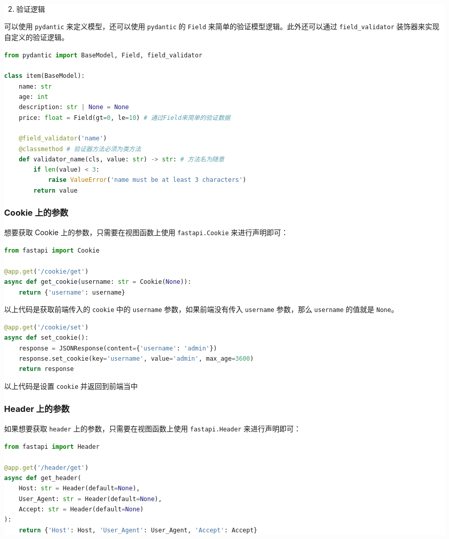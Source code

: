 2. 验证逻辑

可以使用 `pydantic` 来定义模型，还可以使用 `pydantic` 的 `Field` 来简单的验证模型逻辑。此外还可以通过 `field_validator` 装饰器来实现自定义的验证逻辑。

```py
from pydantic import BaseModel, Field, field_validator

class item(BaseModel):
    name: str
    age: int
    description: str | None = None
    price: float = Field(gt=0, le=10) # 通过Field来简单的验证数据

    @field_validator('name')
    @classmethod # 验证器方法必须为类方法
    def validator_name(cls, value: str) -> str: # 方法名为随意
        if len(value) < 3:
            raise ValueError('name must be at least 3 characters')
        return value
```

### Cookie 上的参数

想要获取 Cookie 上的参数，只需要在视图函数上使用 `fastapi.Cookie` 来进行声明即可：

```py
from fastapi import Cookie

@app.get('/cookie/get')
async def get_cookie(username: str = Cookie(None)):
    return {'username': username}
```

以上代码是获取前端传入的 `cookie` 中的 `username` 参数，如果前端没有传入 `username` 参数，那么 `username` 的值就是 `None`。

```py
@app.get('/cookie/set')
async def set_cookie():
    response = JSONResponse(content={'username': 'admin'})
    response.set_cookie(key='username', value='admin', max_age=3600)
    return response
```

以上代码是设置 `cookie` 并返回到前端当中

### Header 上的参数

如果想要获取 `header` 上的参数，只需要在视图函数上使用 `fastapi.Header` 来进行声明即可：

```py
from fastapi import Header

@app.get('/header/get')
async def get_header(
    Host: str = Header(default=None),
    User_Agent: str = Header(default=None),
    Accept: str = Header(default=None)
):
    return {'Host': Host, 'User_Agent': User_Agent, 'Accept': Accept}
```
